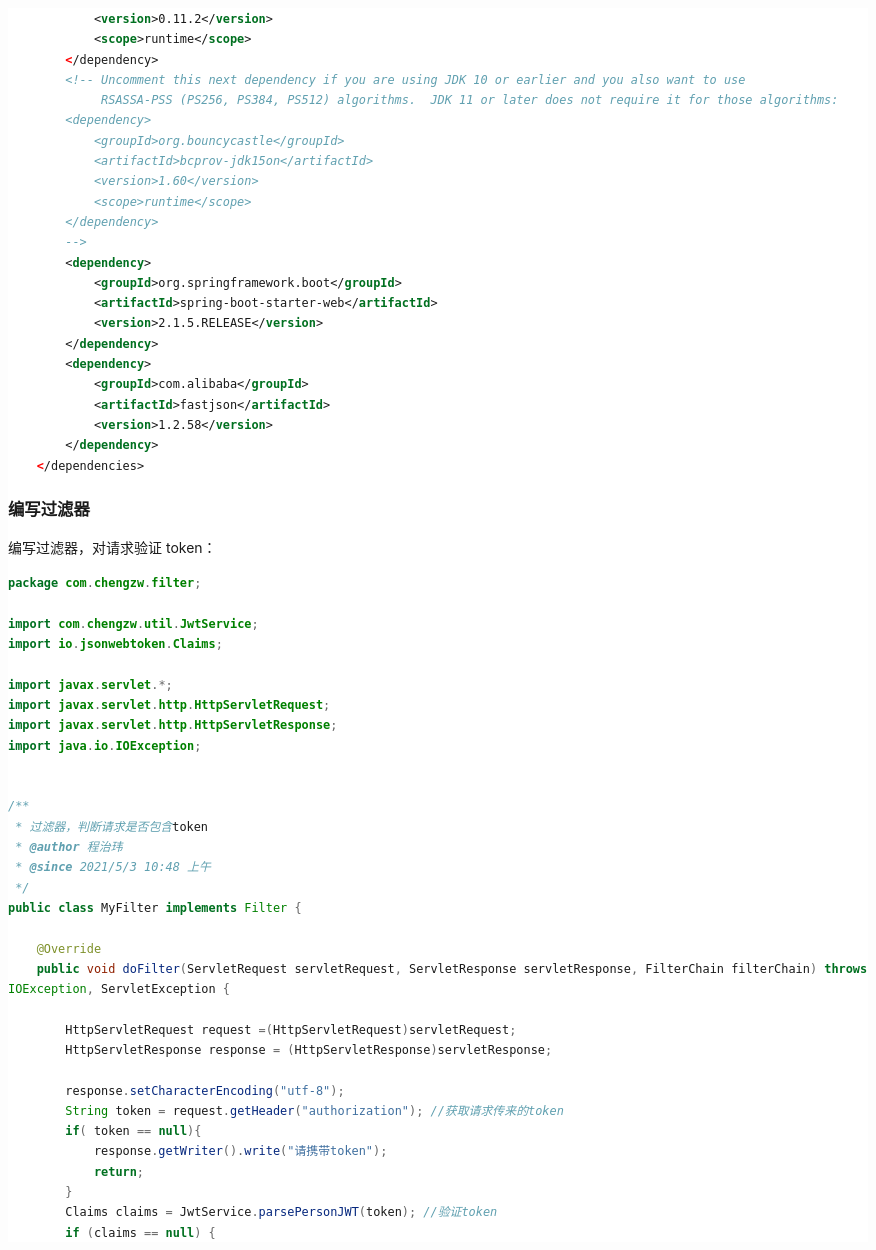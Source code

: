 ```xml
            <version>0.11.2</version>
            <scope>runtime</scope>
        </dependency>
        <!-- Uncomment this next dependency if you are using JDK 10 or earlier and you also want to use
             RSASSA-PSS (PS256, PS384, PS512) algorithms.  JDK 11 or later does not require it for those algorithms:
        <dependency>
            <groupId>org.bouncycastle</groupId>
            <artifactId>bcprov-jdk15on</artifactId>
            <version>1.60</version>
            <scope>runtime</scope>
        </dependency>
        -->
        <dependency>
            <groupId>org.springframework.boot</groupId>
            <artifactId>spring-boot-starter-web</artifactId>
            <version>2.1.5.RELEASE</version>
        </dependency>
        <dependency>
            <groupId>com.alibaba</groupId>
            <artifactId>fastjson</artifactId>
            <version>1.2.58</version>
        </dependency>
    </dependencies>
```
### 编写过滤器
编写过滤器，对请求验证 token：

```java
package com.chengzw.filter;

import com.chengzw.util.JwtService;
import io.jsonwebtoken.Claims;

import javax.servlet.*;
import javax.servlet.http.HttpServletRequest;
import javax.servlet.http.HttpServletResponse;
import java.io.IOException;


/**
 * 过滤器，判断请求是否包含token
 * @author 程治玮
 * @since 2021/5/3 10:48 上午
 */
public class MyFilter implements Filter {

    @Override
    public void doFilter(ServletRequest servletRequest, ServletResponse servletResponse, FilterChain filterChain) throws IOException, ServletException {

        HttpServletRequest request =(HttpServletRequest)servletRequest;
        HttpServletResponse response = (HttpServletResponse)servletResponse;

        response.setCharacterEncoding("utf-8");
        String token = request.getHeader("authorization"); //获取请求传来的token
        if( token == null){
            response.getWriter().write("请携带token");
            return;
        }
        Claims claims = JwtService.parsePersonJWT(token); //验证token
        if (claims == null) {
```